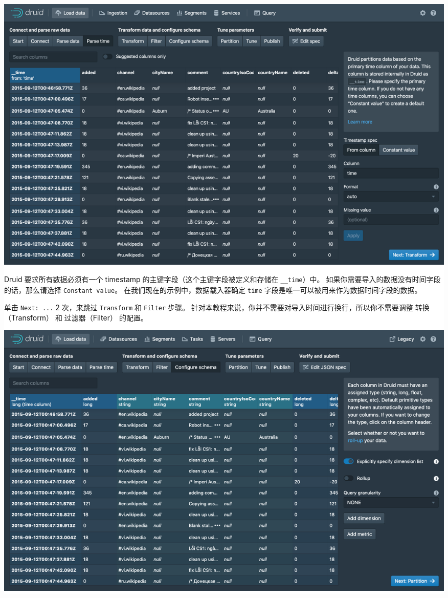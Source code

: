 ![Data loader parse time](../assets/tutorial-kafka-data-loader-04.png "Data loader parse time")

Druid 要求所有数据必须有一个 timestamp 的主键字段（这个主键字段被定义和存储在 `__time`）中。
如果你需要导入的数据没有时间字段的话，那么请选择  `Constant value`。
在我们现在的示例中，数据载入器确定 `time` 字段是唯一可以被用来作为数据时间字段的数据。


单击 `Next: ...` 2 次，来跳过 `Transform` 和 `Filter` 步骤。
针对本教程来说，你并不需要对导入时间进行换行，所以你不需要调整 转换（Transform） 和 过滤器（Filter） 的配置。

![Data loader schema](../assets/tutorial-kafka-data-loader-05.png "Data loader schema")
